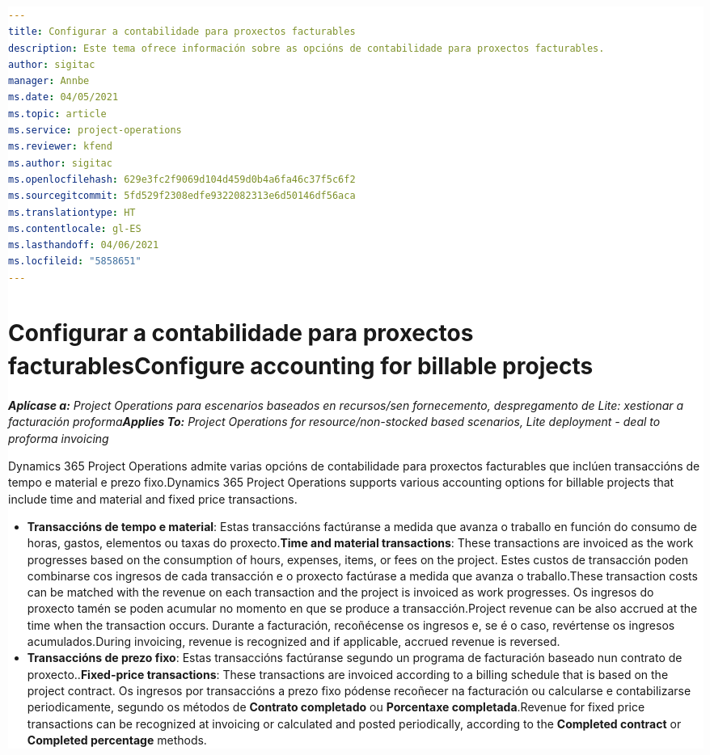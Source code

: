 ```yaml
---
title: Configurar a contabilidade para proxectos facturables
description: Este tema ofrece información sobre as opcións de contabilidade para proxectos facturables.
author: sigitac
manager: Annbe
ms.date: 04/05/2021
ms.topic: article
ms.service: project-operations
ms.reviewer: kfend
ms.author: sigitac
ms.openlocfilehash: 629e3fc2f9069d104d459d0b4a6fa46c37f5c6f2
ms.sourcegitcommit: 5fd529f2308edfe9322082313e6d50146df56aca
ms.translationtype: HT
ms.contentlocale: gl-ES
ms.lasthandoff: 04/06/2021
ms.locfileid: "5858651"
---
```

# <a name="configure-accounting-for-billable-projects"></a><span data-ttu-id="5d192-103">Configurar a contabilidade para proxectos facturables</span><span class="sxs-lookup"><span data-stu-id="5d192-103">Configure accounting for billable projects</span></span>

<span data-ttu-id="5d192-104">_**Aplícase a:** Project Operations para escenarios baseados en recursos/sen fornecemento, despregamento de Lite: xestionar a facturación proforma_</span><span class="sxs-lookup"><span data-stu-id="5d192-104">_**Applies To:** Project Operations for resource/non-stocked based scenarios, Lite deployment - deal to proforma invoicing_</span></span>

<span data-ttu-id="5d192-105">Dynamics 365 Project Operations admite varias opcións de contabilidade para proxectos facturables que inclúen transaccións de tempo e material e prezo fixo.</span><span class="sxs-lookup"><span data-stu-id="5d192-105">Dynamics 365 Project Operations supports various accounting options for billable projects that include time and material and fixed price transactions.</span></span>

- <span data-ttu-id="5d192-106">**Transaccións de tempo e material**: Estas transaccións factúranse a medida que avanza o traballo en función do consumo de horas, gastos, elementos ou taxas do proxecto.</span><span class="sxs-lookup"><span data-stu-id="5d192-106">**Time and material transactions**: These transactions are invoiced as the work progresses based on the consumption of hours, expenses, items, or fees on the project.</span></span> <span data-ttu-id="5d192-107">Estes custos de transacción poden combinarse cos ingresos de cada transacción e o proxecto factúrase a medida que avanza o traballo.</span><span class="sxs-lookup"><span data-stu-id="5d192-107">These transaction costs can be matched with the revenue on each transaction and the project is invoiced as work progresses.</span></span> <span data-ttu-id="5d192-108">Os ingresos do proxecto tamén se poden acumular no momento en que se produce a transacción.</span><span class="sxs-lookup"><span data-stu-id="5d192-108">Project revenue can be also accrued at the time when the transaction occurs.</span></span> <span data-ttu-id="5d192-109">Durante a facturación, recoñécense os ingresos e, se é o caso, revértense os ingresos acumulados.</span><span class="sxs-lookup"><span data-stu-id="5d192-109">During invoicing, revenue is recognized and if applicable, accrued revenue is reversed.</span></span>
- <span data-ttu-id="5d192-110">**Transaccións de prezo fixo**: Estas transaccións factúranse segundo un programa de facturación baseado nun contrato de proxecto..</span><span class="sxs-lookup"><span data-stu-id="5d192-110">**Fixed-price transactions**: These transactions are invoiced according to a billing schedule that is based on the project contract.</span></span> <span data-ttu-id="5d192-111">Os ingresos por transaccións a prezo fixo pódense recoñecer na facturación ou calcularse e contabilizarse periodicamente, segundo os métodos de **Contrato completado** ou **Porcentaxe completada**.</span><span class="sxs-lookup"><span data-stu-id="5d192-111">Revenue for fixed price transactions can be recognized at invoicing or calculated and posted periodically, according to the **Completed contract** or **Completed percentage** methods.</span></span>

